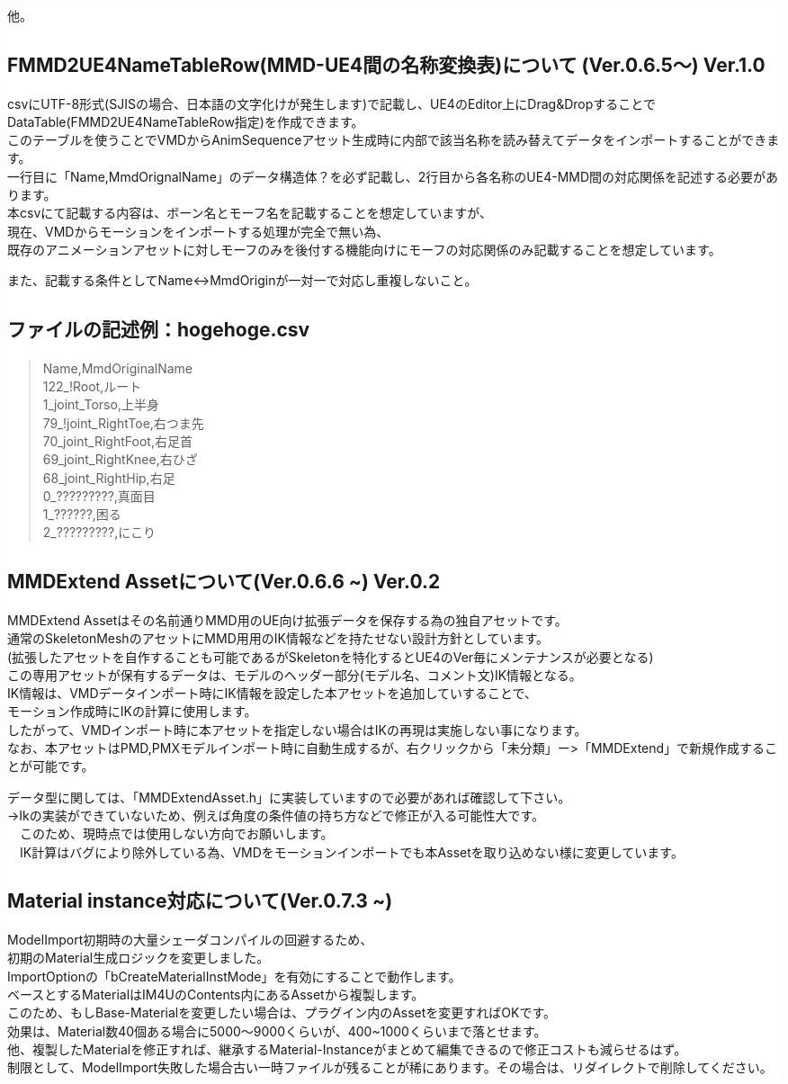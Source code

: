 他。

## FMMD2UE4NameTableRow(MMD-UE4間の名称変換表)について (Ver.0.6.5～) Ver.1.0

csvにUTF-8形式(SJISの場合、日本語の文字化けが発生します)で記載し、UE4のEditor上にDrag&Dropすることで  
DataTable(FMMD2UE4NameTableRow指定)を作成できます。  
このテーブルを使うことでVMDからAnimSequenceアセット生成時に内部で該当名称を読み替えてデータをインポートすることができます。  
一行目に「Name,MmdOrignalName」のデータ構造体？を必ず記載し、2行目から各名称のUE4-MMD間の対応関係を記述する必要があります。  
本csvにて記載する内容は、ボーン名とモーフ名を記載することを想定していますが、  
現在、VMDからモーションをインポートする処理が完全で無い為、  
既存のアニメーションアセットに対しモーフのみを後付する機能向けにモーフの対応関係のみ記載することを想定しています。  

また、記載する条件としてName<->MmdOriginが一対一で対応し重複しないこと。  

## ファイルの記述例：hogehoge.csv

> Name,MmdOriginalName  
122_!Root,ルート  
1_joint_Torso,上半身  
79_!joint_RightToe,右つま先  
70_joint_RightFoot,右足首  
69_joint_RightKnee,右ひざ  
68_joint_RightHip,右足  
0_?????????,真面目  
1_??????,困る  
2_?????????,にこり  

## MMDExtend Assetについて(Ver.0.6.6 ~) Ver.0.2

MMDExtend Assetはその名前通りMMD用のUE向け拡張データを保存する為の独自アセットです。  
通常のSkeletonMeshのアセットにMMD用用のIK情報などを持たせない設計方針としています。  
(拡張したアセットを自作することも可能であるがSkeletonを特化するとUE4のVer毎にメンテナンスが必要となる)  
この専用アセットが保有するデータは、モデルのヘッダー部分(モデル名、コメント文)IK情報となる。  
IK情報は、VMDデータインポート時にIK情報を設定した本アセットを追加していすることで、  
モーション作成時にIKの計算に使用します。  
したがって、VMDインポート時に本アセットを指定しない場合はIKの再現は実施しない事になります。  
なお、本アセットはPMD,PMXモデルインポート時に自動生成するが、右クリックから「未分類」ー>「MMDExtend」で新規作成することが可能です。  
  
データ型に関しては、「MMDExtendAsset.h」に実装していますので必要があれば確認して下さい。  
→Ikの実装ができていないため、例えば角度の条件値の持ち方などで修正が入る可能性大です。  
　このため、現時点では使用しない方向でお願いします。  
　IK計算はバグにより除外している為、VMDをモーションインポートでも本Assetを取り込めない様に変更しています。  

## Material instance対応について(Ver.0.7.3 ~)

ModelImport初期時の大量シェーダコンパイルの回避するため、  
初期のMaterial生成ロジックを変更しました。  
ImportOptionの「bCreateMaterialInstMode」を有効にすることで動作します。  
ベースとするMaterialはIM4UのContents内にあるAssetから複製します。  
このため、もしBase-Materialを変更したい場合は、プラグイン内のAssetを変更すればOKです。  
効果は、Material数40個ある場合に5000～9000くらいが、400~1000くらいまで落とせます。  
他、複製したMaterialを修正すれば、継承するMaterial-Instanceがまとめて編集できるので修正コストも減らせるはず。  
制限として、ModelImport失敗した場合古い一時ファイルが残ることが稀にあります。その場合は、リダイレクトで削除してください。  

